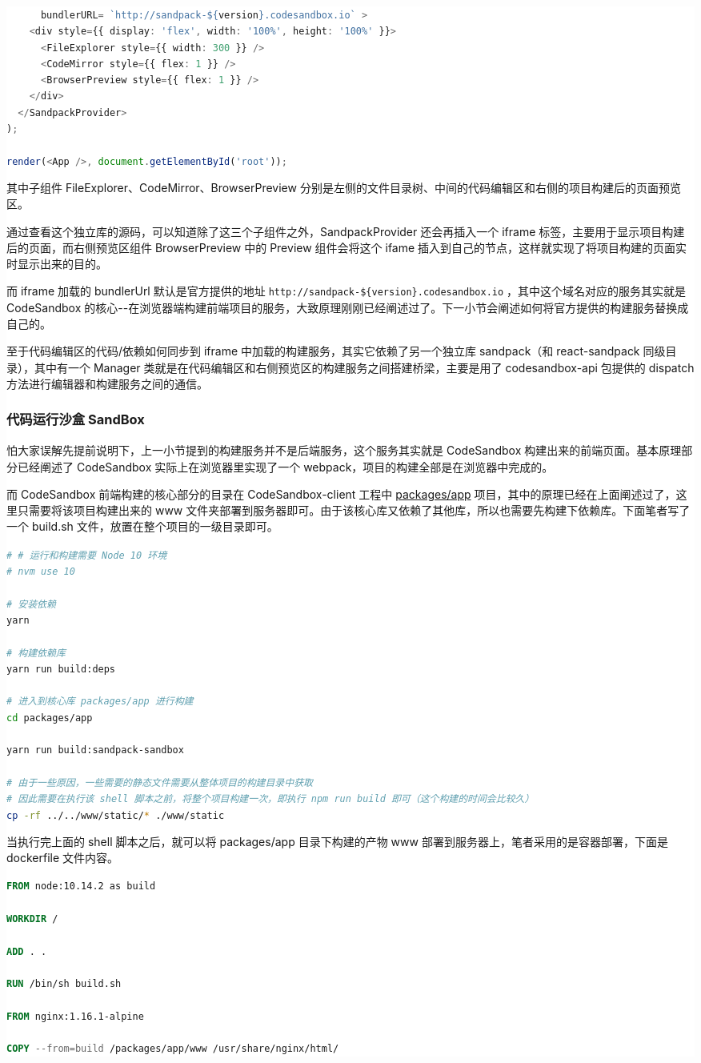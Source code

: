 ```ts
      bundlerURL= `http://sandpack-${version}.codesandbox.io` >
    <div style={{ display: 'flex', width: '100%', height: '100%' }}>
      <FileExplorer style={{ width: 300 }} />
      <CodeMirror style={{ flex: 1 }} />
      <BrowserPreview style={{ flex: 1 }} />
    </div>
  </SandpackProvider>
);

render(<App />, document.getElementById('root'));
```

其中子组件 FileExplorer、CodeMirror、BrowserPreview 分别是左侧的文件目录树、中间的代码编辑区和右侧的项目构建后的页面预览区。

通过查看这个独立库的源码，可以知道除了这三个子组件之外，SandpackProvider 还会再插入一个 iframe 标签，主要用于显示项目构建后的页面，而右侧预览区组件 BrowserPreview 中的 Preview 组件会将这个 ifame 插入到自己的节点，这样就实现了将项目构建的页面实时显示出来的目的。

而 iframe 加载的 bundlerUrl 默认是官方提供的地址 `http://sandpack-${version}.codesandbox.io` ，其中这个域名对应的服务其实就是 CodeSandbox 的核心--在浏览器端构建前端项目的服务，大致原理刚刚已经阐述过了。下一小节会阐述如何将官方提供的构建服务替换成自己的。

至于代码编辑区的代码/依赖如何同步到 iframe 中加载的构建服务，其实它依赖了另一个独立库 sandpack（和 react-sandpack 同级目录），其中有一个 Manager 类就是在代码编辑区和右侧预览区的构建服务之间搭建桥梁，主要是用了 codesandbox-api 包提供的 dispatch 方法进行编辑器和构建服务之间的通信。

### 代码运行沙盒 SandBox 

怕大家误解先提前说明下，上一小节提到的构建服务并不是后端服务，这个服务其实就是 CodeSandbox 构建出来的前端页面。基本原理部分已经阐述了 CodeSandbox 实际上在浏览器里实现了一个 webpack，项目的构建全部是在浏览器中完成的。

而 CodeSandbox 前端构建的核心部分的目录在 CodeSandbox-client 工程中 [packages/app](https://github.com/codesandbox/codesandbox-client/tree/master/packages/app) 项目，其中的原理已经在上面阐述过了，这里只需要将该项目构建出来的 www 文件夹部署到服务器即可。由于该核心库又依赖了其他库，所以也需要先构建下依赖库。下面笔者写了一个 build.sh 文件，放置在整个项目的一级目录即可。

```bash
# # 运行和构建需要 Node 10 环境
# nvm use 10

# 安装依赖
yarn

# 构建依赖库
yarn run build:deps

# 进入到核心库 packages/app 进行构建
cd packages/app

yarn run build:sandpack-sandbox

# 由于一些原因，一些需要的静态文件需要从整体项目的构建目录中获取
# 因此需要在执行该 shell 脚本之前，将整个项目构建一次，即执行 npm run build 即可（这个构建的时间会比较久）
cp -rf ../../www/static/* ./www/static
```

当执行完上面的 shell 脚本之后，就可以将 packages/app 目录下构建的产物 www 部署到服务器上，笔者采用的是容器部署，下面是 dockerfile 文件内容。

```dockerfile
FROM node:10.14.2 as build

WORKDIR /

ADD . .

RUN /bin/sh build.sh

FROM nginx:1.16.1-alpine

COPY --from=build /packages/app/www /usr/share/nginx/html/
```
